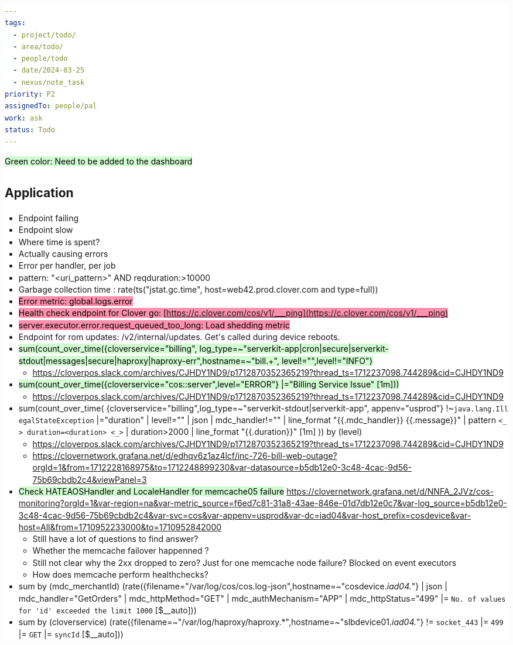 ```yaml
---
tags:
  - project/todo/
  - area/todo/
  - people/todo
  - date/2024-03-25
  - nexus/note_task
priority: P2
assignedTo: people/pal
work: ask
status: Todo
---
```


<mark style="background: #BBFABBA6;">Green color: Need to be added to the dashboard </mark>
## Application 
- Endpoint failing 
- Endpoint slow 
- Where time is spent?
- Actually causing errors 
- Error per handler, per job 
- pattern: "<uri_pattern>" AND reqduration:>10000 
- Garbage collection time : rate(ts("jstat.gc.time", host=web42.prod.clover.com and type=full))
- <mark style="background: #FF5582A6;">Error metric: global.logs.error </mark>
- <mark style="background: #FF5582A6;">Health check endpoint for Clover go: [https://c.clover.com/cos/v1/___ping](https://c.clover.com/cos/v1/___ping) </mark>
- <mark style="background: #FF5582A6;">server.executor.error.request_queued_too_long: Load shedding metric </mark>
- Endpoint for rom updates: /v2/internal/updates. Get's called during device reboots. 
- <mark style="background: #BBFABBA6;">sum(count_over_time({cloverservice="billing", log_type=~"serverkit-app|cron|secure|serverkit-stdout|messages|secure|haproxy|haproxy-err",hostname=~"bill.+", level!="",level!="INFO"}</mark>
	- https://cloverpos.slack.com/archives/CJHDY1ND9/p1712870352365219?thread_ts=1712237098.744289&cid=CJHDY1ND9
- <mark style="background: #BBFABBA6;">sum(count_over_time({cloverservice="cos::server",level="ERROR"} |="Billing Service Issue" [1m]))</mark>
	- https://cloverpos.slack.com/archives/CJHDY1ND9/p1712870352365219?thread_ts=1712237098.744289&cid=CJHDY1ND9 
- sum(count_over_time( {cloverservice="billing",log_type=~"serverkit-stdout|serverkit-app", appenv="usprod"} !~`java.lang.IllegalStateException` |="duration" | level!="" | json | mdc_handler!="" | line_format "{{.mdc_handler}} {{.message}}" | pattern `<_> duration=<duration> <_>` | duration>2000 | line_format "{{.duration}}" [1m] )) by (level) 
	- https://cloverpos.slack.com/archives/CJHDY1ND9/p1712870352365219?thread_ts=1712237098.744289&cid=CJHDY1ND9 
	- https://clovernetwork.grafana.net/d/edhqv6z1az4lcf/inc-726-bill-web-outage?orgId=1&from=1712228168975&to=1712248899230&var-datasource=b5db12e0-3c48-4cac-9d56-75b69cbdb2c4&viewPanel=3 
- <mark style="background: #BBFABBA6;">Check HATEAOSHandler and LocaleHandler for memcache05 failure</mark> https://clovernetwork.grafana.net/d/NNFA_2JVz/cos-monitoring?orgId=1&var-region=na&var-metric_source=f6ed7c81-31a8-43ae-846e-01d7db12e0c7&var-log_source=b5db12e0-3c48-4cac-9d56-75b69cbdb2c4&var-svc=cos&var-appenv=usprod&var-dc=iad04&var-host_prefix=cosdevice&var-host=All&from=1710952233000&to=1710952842000 
	- Still have a lot of questions to find answer?  
	- Whether the memcache failover happenned ?
	- Still not clear why the 2xx dropped to zero? Just for one memcache node failure? Blocked on event executors 
	- How does memcache perform healthchecks? 
- sum by (mdc_merchantId) (rate({filename="/var/log/cos/cos.log-json",hostname=~"cosdevice.*iad04.*"} | json | mdc_handler="GetOrders" | mdc_httpMethod="GET" | mdc_authMechanism="APP" | mdc_httpStatus="499" |= `No. of values for 'id' exceeded the limit 1000` [$__auto])) 
- sum by (cloverservice) (rate({filename=~"/var/log/haproxy/haproxy.*",hostname=~"slbdevice01.*iad04.*"} != `socket_443` |= ` 499 ` |= `GET` |= `syncId` [$__auto]))
